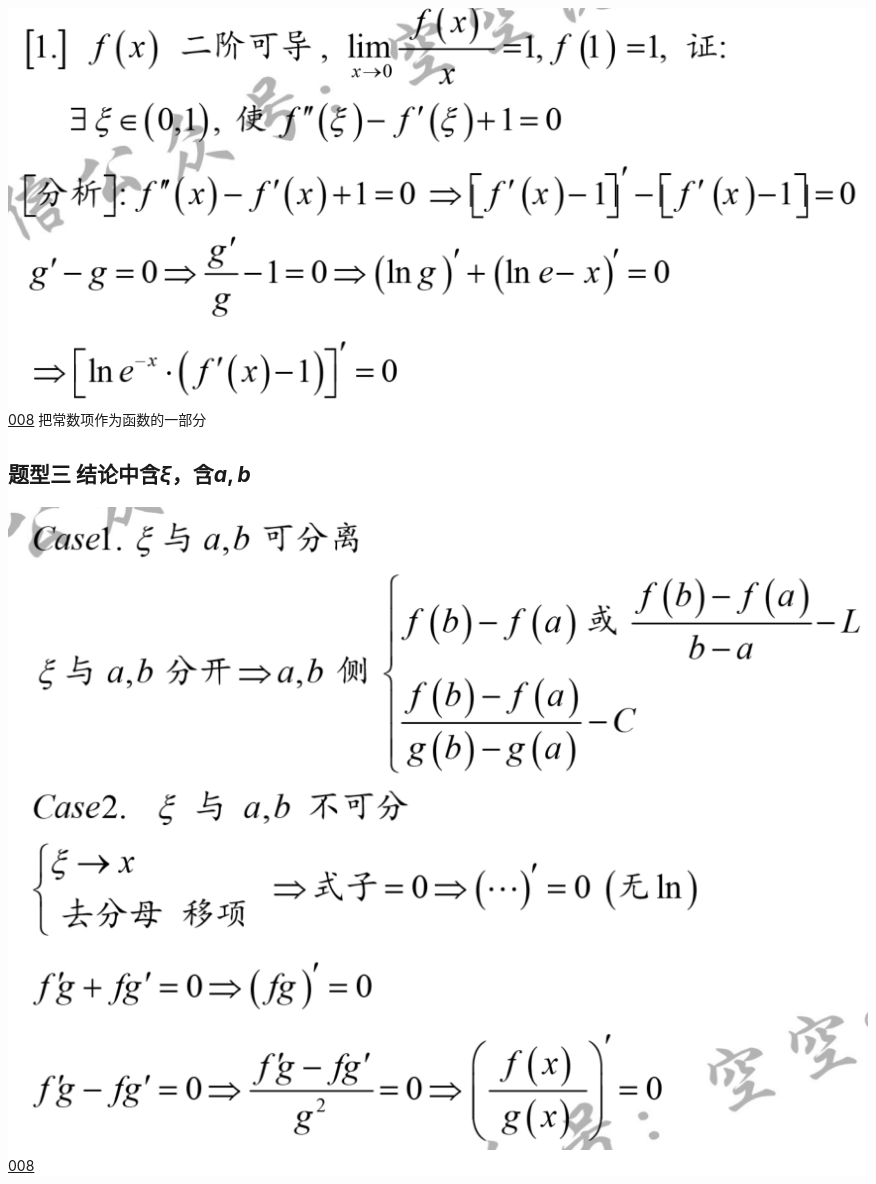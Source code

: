 ![](Attachment/20220824135539.png)
	[008](bookxnotepro://opennote/?nb={214cb125-5d23-4d98-a6be-193ff2248daa}&book=b031d6b3dcd76797850d98a4b61794f8&page=7&x=246&y=173&id=6688&uuid=8487f9f3afc470d9a00ba3d3a8382e16)
	把常数项作为函数的一部分

## 题型三 结论中含$\xi$，含$a, b$ 

![](Attachment/20220824140033.png)
	[008](bookxnotepro://opennote/?nb={214cb125-5d23-4d98-a6be-193ff2248daa}&book=b031d6b3dcd76797850d98a4b61794f8&page=7&x=240&y=556&id=6689&uuid=889e3a25684423a9bf8e8575f4db3f5a)